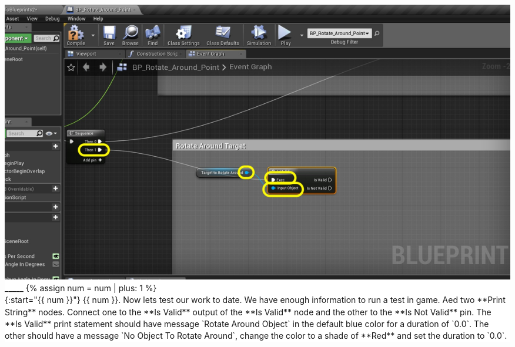 <img src="images/SecondSequenceExecPinRm15.jpg"  class= "img-fluid"  alt="Create new sprite with button">  
</div>
</div>
_____
{% assign num = num | plus: 1 %}
<div class = "row">
<div class="col-12 col-lg-4 col align-self-center">
<div markdown = "1">
{:start="{{ num }}"}
{{ num }}. Now lets test our work to date.  We have enough information to run a test in game.  Aed two **Print String** nodes.  Connect one to the **Is Valid** output of the **Is Valid** node and the other to the **Is Not Valid** pin.  The **Is Valid** print statement should have message `Rotate Around Object` in the default blue color for a duration of `0.0`.  The other should have a message `No Object To Rotate Around`, change the color to a shade of **Red** and set the duration to `0.0`.
</div>
</div>
<div class="col-12 col-lg-8">